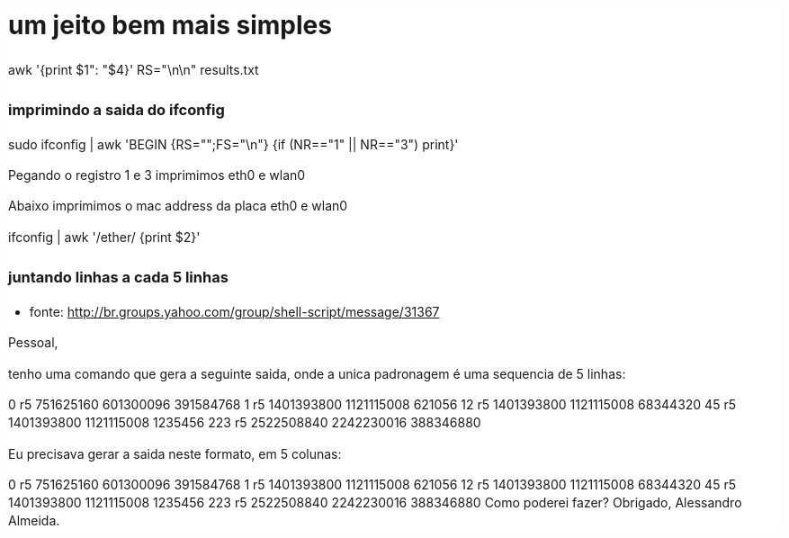# um jeito bem mais simples
awk '{print $1": "$4}' RS="\n\n" results.txt

### imprimindo a saida do ifconfig

 sudo ifconfig | awk 'BEGIN {RS="";FS="\n"} {if (NR=="1" || NR=="3") print}'

 Pegando o registro 1 e 3 imprimimos eth0 e wlan0


Abaixo imprimimos o mac address da placa eth0 e wlan0

 ifconfig | awk '/ether/ {print $2}'


### juntando linhas a cada 5 linhas
* fonte: http://br.groups.yahoo.com/group/shell-script/message/31367

Pessoal,

tenho uma comando que gera a seguinte saida, onde a unica padronagem é uma
sequencia de 5 linhas:

0
r5
751625160
601300096
391584768
1
r5
1401393800
1121115008
621056
12
r5
1401393800
1121115008
68344320
45
r5
1401393800
1121115008
1235456
223
r5
2522508840
2242230016
388346880

Eu precisava gerar a saida neste formato, em 5 colunas:

0 r5 751625160 601300096 391584768
1 r5 1401393800 1121115008 621056
12 r5 1401393800 1121115008 68344320
45 r5 1401393800 1121115008 1235456
223 r5 2522508840 2242230016 388346880
Como poderei fazer?
Obrigado,
Alessandro Almeida.
